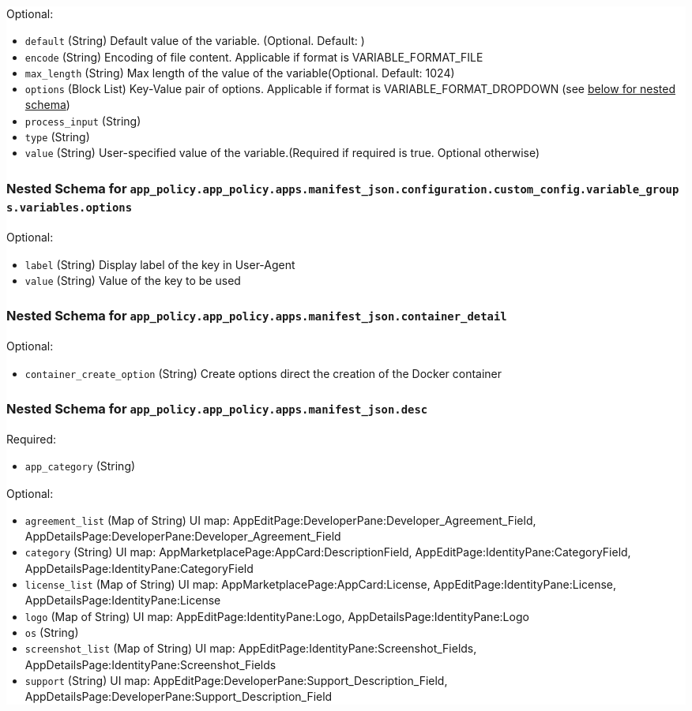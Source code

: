 Optional:

- `default` (String) Default value of the variable. (Optional. Default: <Default value based on type>)
- `encode` (String) Encoding of file content. Applicable if format is VARIABLE_FORMAT_FILE
- `max_length` (String) Max length of the value of the variable(Optional. Default: 1024)
- `options` (Block List) Key-Value pair of options. Applicable if format is VARIABLE_FORMAT_DROPDOWN (see [below for nested schema](#nestedblock--app_policy--app_policy--apps--manifest_json--configuration--custom_config--variable_groups--variables--options))
- `process_input` (String)
- `type` (String)
- `value` (String) User-specified value of the variable.(Required if required is true. Optional otherwise)

<a id="nestedblock--app_policy--app_policy--apps--manifest_json--configuration--custom_config--variable_groups--variables--options"></a>
### Nested Schema for `app_policy.app_policy.apps.manifest_json.configuration.custom_config.variable_groups.variables.options`

Optional:

- `label` (String) Display label of the key in User-Agent
- `value` (String) Value of the key to be used






<a id="nestedblock--app_policy--app_policy--apps--manifest_json--container_detail"></a>
### Nested Schema for `app_policy.app_policy.apps.manifest_json.container_detail`

Optional:

- `container_create_option` (String) Create options direct the creation of the Docker container


<a id="nestedblock--app_policy--app_policy--apps--manifest_json--desc"></a>
### Nested Schema for `app_policy.app_policy.apps.manifest_json.desc`

Required:

- `app_category` (String)

Optional:

- `agreement_list` (Map of String) UI map: AppEditPage:DeveloperPane:Developer_Agreement_Field, AppDetailsPage:DeveloperPane:Developer_Agreement_Field
- `category` (String) UI map: AppMarketplacePage:AppCard:DescriptionField, AppEditPage:IdentityPane:CategoryField, AppDetailsPage:IdentityPane:CategoryField
- `license_list` (Map of String) UI map: AppMarketplacePage:AppCard:License, AppEditPage:IdentityPane:License, AppDetailsPage:IdentityPane:License
- `logo` (Map of String) UI map: AppEditPage:IdentityPane:Logo, AppDetailsPage:IdentityPane:Logo
- `os` (String)
- `screenshot_list` (Map of String) UI map: AppEditPage:IdentityPane:Screenshot_Fields, AppDetailsPage:IdentityPane:Screenshot_Fields
- `support` (String) UI map: AppEditPage:DeveloperPane:Support_Description_Field, AppDetailsPage:DeveloperPane:Support_Description_Field
